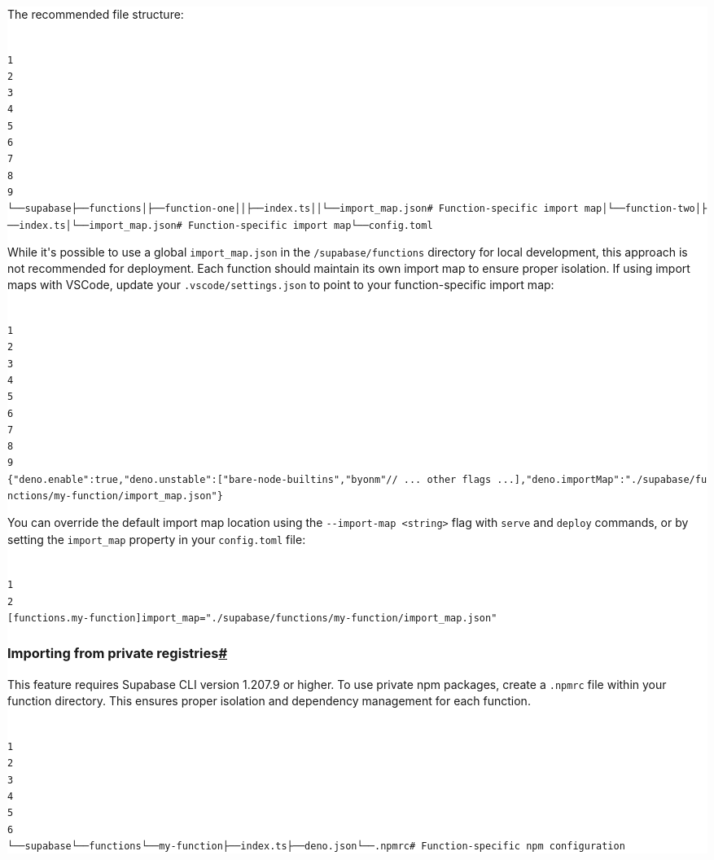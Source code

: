 The recommended file structure:
```

1
2
3
4
5
6
7
8
9
└──supabase├──functions│├──function-one││├──index.ts││└──import_map.json# Function-specific import map│└──function-two│├──index.ts│└──import_map.json# Function-specific import map└──config.toml

```

While it's possible to use a global `import_map.json` in the `/supabase/functions` directory for local development, this approach is not recommended for deployment. Each function should maintain its own import map to ensure proper isolation.
If using import maps with VSCode, update your `.vscode/settings.json` to point to your function-specific import map:
```

1
2
3
4
5
6
7
8
9
{"deno.enable":true,"deno.unstable":["bare-node-builtins","byonm"// ... other flags ...],"deno.importMap":"./supabase/functions/my-function/import_map.json"}

```

You can override the default import map location using the `--import-map <string>` flag with `serve` and `deploy` commands, or by setting the `import_map` property in your `config.toml` file:
```

1
2
[functions.my-function]import_map="./supabase/functions/my-function/import_map.json"

```

### Importing from private registries[#](https://supabase.com/docs/guides/functions/dependencies#importing-from-private-registries)
This feature requires Supabase CLI version 1.207.9 or higher.
To use private npm packages, create a `.npmrc` file within your function directory. This ensures proper isolation and dependency management for each function.
```

1
2
3
4
5
6
└──supabase└──functions└──my-function├──index.ts├──deno.json└──.npmrc# Function-specific npm configuration

```